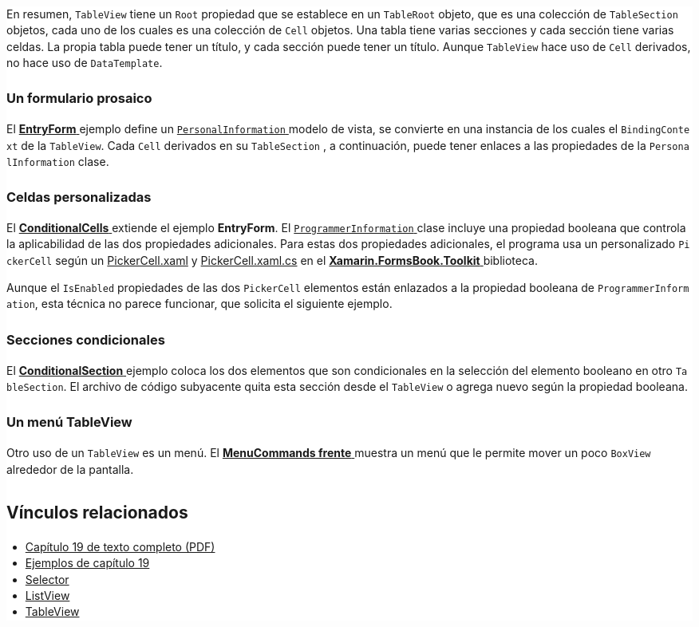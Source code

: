 En resumen, `TableView` tiene un `Root` propiedad que se establece en un `TableRoot` objeto, que es una colección de `TableSection` objetos, cada uno de los cuales es una colección de `Cell` objetos. Una tabla tiene varias secciones y cada sección tiene varias celdas. La propia tabla puede tener un título, y cada sección puede tener un título. Aunque `TableView` hace uso de `Cell` derivados, no hace uso de `DataTemplate`.

### <a name="a-prosaic-form"></a>Un formulario prosaico

El [ **EntryForm** ](https://github.com/xamarin/xamarin-forms-book-samples/tree/master/Chapter19/EntryForm) ejemplo define un [ `PersonalInformation` ](https://github.com/xamarin/xamarin-forms-book-samples/blob/master/Chapter19/EntryForm/EntryForm/EntryForm/PersonalInformation.cs) modelo de vista, se convierte en una instancia de los cuales el `BindingContext` de la `TableView`. Cada `Cell` derivados en su `TableSection` , a continuación, puede tener enlaces a las propiedades de la `PersonalInformation` clase.

### <a name="custom-cells"></a>Celdas personalizadas

El [ **ConditionalCells** ](https://github.com/xamarin/xamarin-forms-book-samples/tree/master/Chapter19/ConditionalCells) extiende el ejemplo **EntryForm**. El [ `ProgrammerInformation` ](https://github.com/xamarin/xamarin-forms-book-samples/blob/master/Chapter19/EntryForm/EntryForm/EntryForm/PersonalInformation.cs) clase incluye una propiedad booleana que controla la aplicabilidad de las dos propiedades adicionales. Para estas dos propiedades adicionales, el programa usa un personalizado `PickerCell` según un [PickerCell.xaml](https://github.com/xamarin/xamarin-forms-book-samples/blob/master/Libraries/Xamarin.FormsBook.Toolkit/Xamarin.FormsBook.Toolkit/PickerCell.xaml) y [PickerCell.xaml.cs](https://github.com/xamarin/xamarin-forms-book-samples/blob/master/Libraries/Xamarin.FormsBook.Toolkit/Xamarin.FormsBook.Toolkit/PickerCell.xaml.cs) en el [  **Xamarin.FormsBook.Toolkit** ](https://github.com/xamarin/xamarin-forms-book-samples/tree/master/Libraries/Xamarin.FormsBook.Toolkit) biblioteca.

Aunque el `IsEnabled` propiedades de las dos `PickerCell` elementos están enlazados a la propiedad booleana de `ProgrammerInformation`, esta técnica no parece funcionar, que solicita el siguiente ejemplo.

### <a name="conditional-sections"></a>Secciones condicionales

El [ **ConditionalSection** ](https://github.com/xamarin/xamarin-forms-book-samples/tree/master/Chapter19/ConditionalSection) ejemplo coloca los dos elementos que son condicionales en la selección del elemento booleano en otro `TableSection`. El archivo de código subyacente quita esta sección desde el `TableView` o agrega nuevo según la propiedad booleana.

### <a name="a-tableview-menu"></a>Un menú TableView

Otro uso de un `TableView` es un menú. El [ **MenuCommands frente** ](https://github.com/xamarin/xamarin-forms-book-samples/tree/master/Chapter19/MenuCommands) muestra un menú que le permite mover un poco `BoxView` alrededor de la pantalla.



## <a name="related-links"></a>Vínculos relacionados

- [Capítulo 19 de texto completo (PDF)](https://download.xamarin.com/developer/xamarin-forms-book/XamarinFormsBook-Ch19-Apr2016.pdf)
- [Ejemplos de capítulo 19](https://github.com/xamarin/xamarin-forms-book-samples/tree/master/Chapter19)
- [Selector](~/xamarin-forms/user-interface/picker/index.md)
- [ListView](~/xamarin-forms/user-interface/listview/index.md)
- [TableView](~/xamarin-forms/user-interface/tableview.md)

